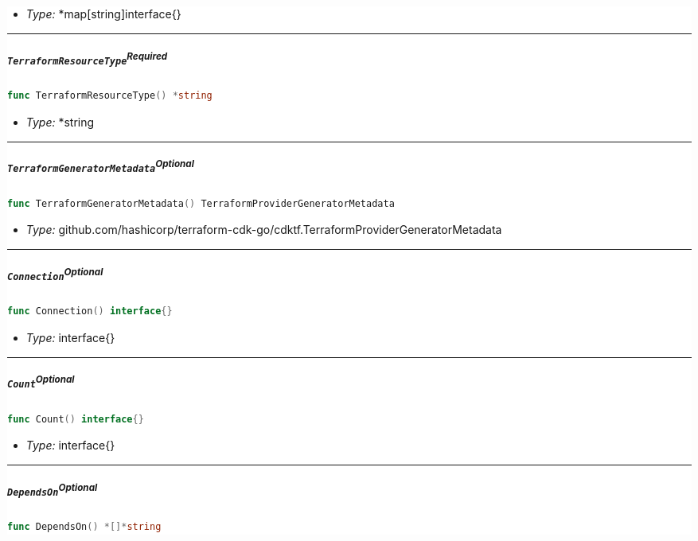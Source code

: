 - *Type:* *map[string]interface{}

---

##### `TerraformResourceType`<sup>Required</sup> <a name="TerraformResourceType" id="@cdktf/provider-snowflake.accountParameter.AccountParameter.property.terraformResourceType"></a>

```go
func TerraformResourceType() *string
```

- *Type:* *string

---

##### `TerraformGeneratorMetadata`<sup>Optional</sup> <a name="TerraformGeneratorMetadata" id="@cdktf/provider-snowflake.accountParameter.AccountParameter.property.terraformGeneratorMetadata"></a>

```go
func TerraformGeneratorMetadata() TerraformProviderGeneratorMetadata
```

- *Type:* github.com/hashicorp/terraform-cdk-go/cdktf.TerraformProviderGeneratorMetadata

---

##### `Connection`<sup>Optional</sup> <a name="Connection" id="@cdktf/provider-snowflake.accountParameter.AccountParameter.property.connection"></a>

```go
func Connection() interface{}
```

- *Type:* interface{}

---

##### `Count`<sup>Optional</sup> <a name="Count" id="@cdktf/provider-snowflake.accountParameter.AccountParameter.property.count"></a>

```go
func Count() interface{}
```

- *Type:* interface{}

---

##### `DependsOn`<sup>Optional</sup> <a name="DependsOn" id="@cdktf/provider-snowflake.accountParameter.AccountParameter.property.dependsOn"></a>

```go
func DependsOn() *[]*string
```
